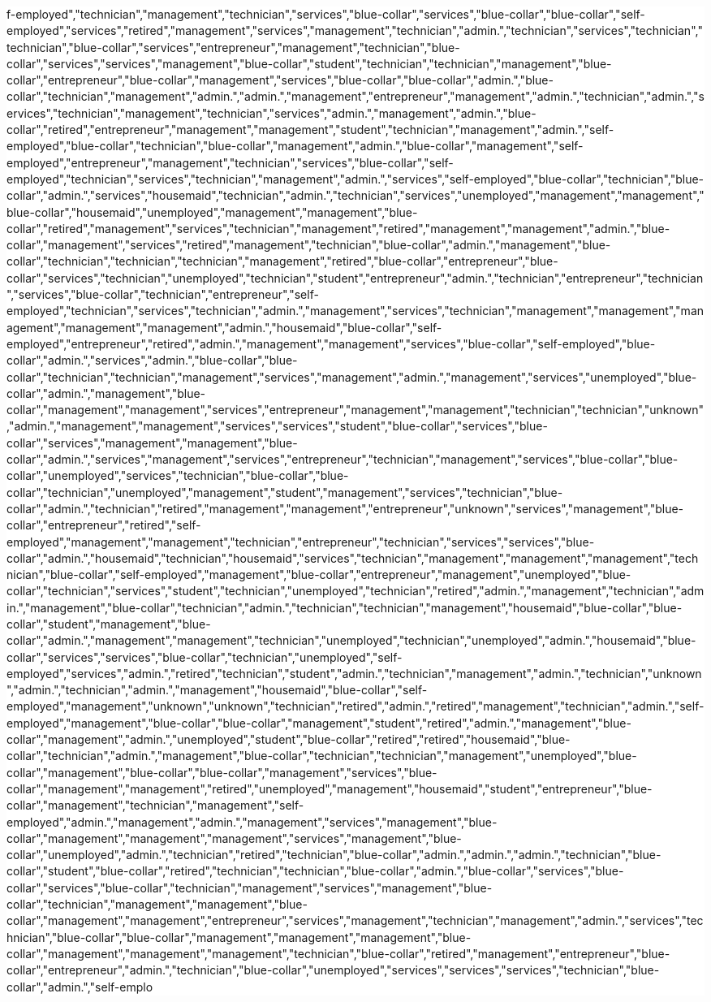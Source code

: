 f-employed","technician","management","technician","services","blue-collar","services","blue-collar","blue-collar","self-employed","services","retired","management","services","management","technician","admin.","technician","services","technician","technician","blue-collar","services","entrepreneur","management","technician","blue-collar","services","services","management","blue-collar","student","technician","technician","management","blue-collar","entrepreneur","blue-collar","management","services","blue-collar","blue-collar","admin.","blue-collar","technician","management","admin.","admin.","management","entrepreneur","management","admin.","technician","admin.","services","technician","management","technician","services","admin.","management","admin.","blue-collar","retired","entrepreneur","management","management","student","technician","management","admin.","self-employed","blue-collar","technician","blue-collar","management","admin.","blue-collar","management","self-employed","entrepreneur","management","technician","services","blue-collar","self-employed","technician","services","technician","management","admin.","services","self-employed","blue-collar","technician","blue-collar","admin.","services","housemaid","technician","admin.","technician","services","unemployed","management","management","blue-collar","housemaid","unemployed","management","management","blue-collar","retired","management","services","technician","management","retired","management","management","admin.","blue-collar","management","services","retired","management","technician","blue-collar","admin.","management","blue-collar","technician","technician","technician","management","retired","blue-collar","entrepreneur","blue-collar","services","technician","unemployed","technician","student","entrepreneur","admin.","technician","entrepreneur","technician","services","blue-collar","technician","entrepreneur","self-employed","technician","services","technician","admin.","management","services","technician","management","management","management","management","management","admin.","housemaid","blue-collar","self-employed","entrepreneur","retired","admin.","management","management","services","blue-collar","self-employed","blue-collar","admin.","services","admin.","blue-collar","blue-collar","technician","technician","management","services","management","admin.","management","services","unemployed","blue-collar","admin.","management","blue-collar","management","management","services","entrepreneur","management","management","technician","technician","unknown","admin.","management","management","services","services","student","blue-collar","services","blue-collar","services","management","management","blue-collar","admin.","services","management","services","entrepreneur","technician","management","services","blue-collar","blue-collar","unemployed","services","technician","blue-collar","blue-collar","technician","unemployed","management","student","management","services","technician","blue-collar","admin.","technician","retired","management","management","entrepreneur","unknown","services","management","blue-collar","entrepreneur","retired","self-employed","management","management","technician","entrepreneur","technician","services","services","blue-collar","admin.","housemaid","technician","housemaid","services","technician","management","management","management","technician","blue-collar","self-employed","management","blue-collar","entrepreneur","management","unemployed","blue-collar","technician","services","student","technician","unemployed","technician","retired","admin.","management","technician","admin.","management","blue-collar","technician","admin.","technician","technician","management","housemaid","blue-collar","blue-collar","student","management","blue-collar","admin.","management","management","technician","unemployed","technician","unemployed","admin.","housemaid","blue-collar","services","services","blue-collar","technician","unemployed","self-employed","services","admin.","retired","technician","student","admin.","technician","management","admin.","technician","unknown","admin.","technician","admin.","management","housemaid","blue-collar","self-employed","management","unknown","unknown","technician","retired","admin.","retired","management","technician","admin.","self-employed","management","blue-collar","blue-collar","management","student","retired","admin.","management","blue-collar","management","admin.","unemployed","student","blue-collar","retired","retired","housemaid","blue-collar","technician","admin.","management","blue-collar","technician","technician","management","unemployed","blue-collar","management","blue-collar","blue-collar","management","services","blue-collar","management","management","retired","unemployed","management","housemaid","student","entrepreneur","blue-collar","management","technician","management","self-employed","admin.","management","admin.","management","services","management","blue-collar","management","management","management","services","management","blue-collar","unemployed","admin.","technician","retired","technician","blue-collar","admin.","admin.","admin.","technician","blue-collar","student","blue-collar","retired","technician","technician","blue-collar","admin.","blue-collar","services","blue-collar","services","blue-collar","technician","management","services","management","blue-collar","technician","management","management","blue-collar","management","management","entrepreneur","services","management","technician","management","admin.","services","technician","blue-collar","blue-collar","management","management","management","blue-collar","management","management","management","technician","blue-collar","retired","management","entrepreneur","blue-collar","entrepreneur","admin.","technician","blue-collar","unemployed","services","services","services","technician","blue-collar","admin.","self-emplo